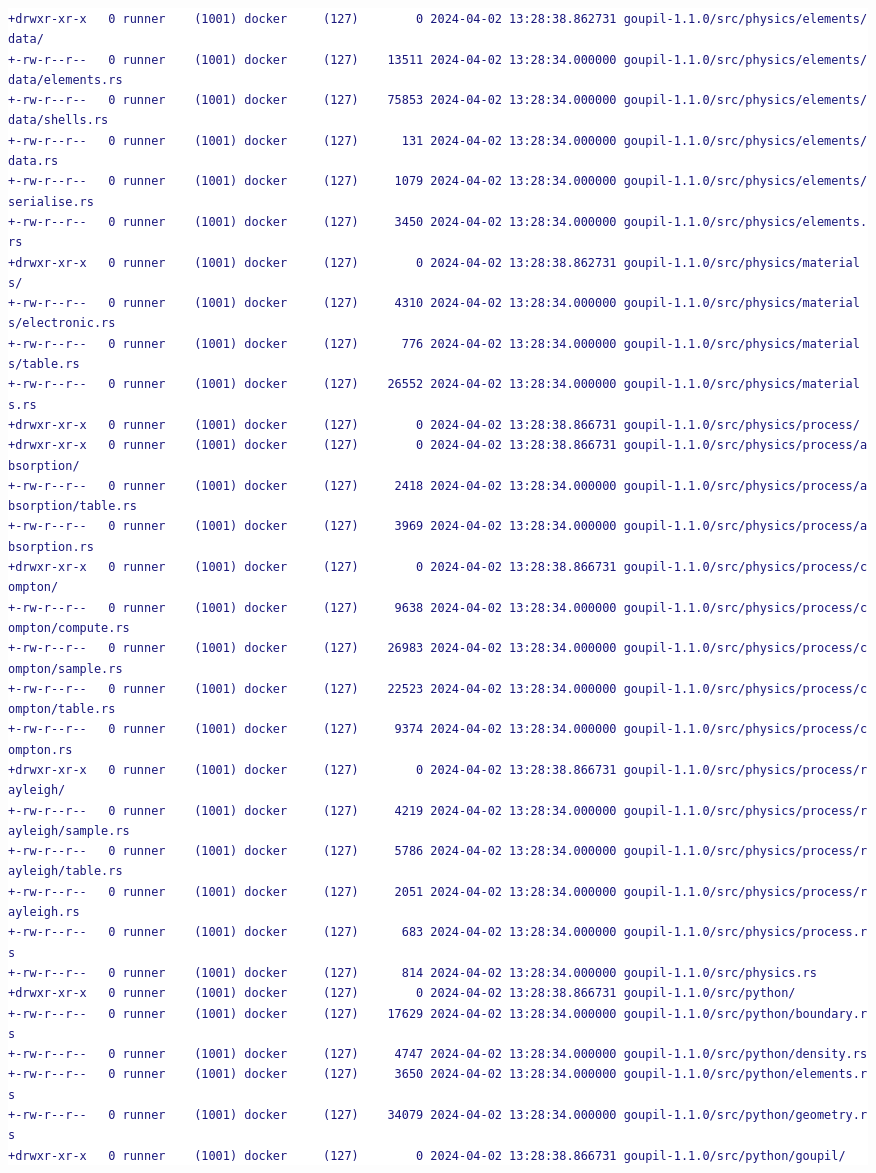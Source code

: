 ```diff
+drwxr-xr-x   0 runner    (1001) docker     (127)        0 2024-04-02 13:28:38.862731 goupil-1.1.0/src/physics/elements/data/
+-rw-r--r--   0 runner    (1001) docker     (127)    13511 2024-04-02 13:28:34.000000 goupil-1.1.0/src/physics/elements/data/elements.rs
+-rw-r--r--   0 runner    (1001) docker     (127)    75853 2024-04-02 13:28:34.000000 goupil-1.1.0/src/physics/elements/data/shells.rs
+-rw-r--r--   0 runner    (1001) docker     (127)      131 2024-04-02 13:28:34.000000 goupil-1.1.0/src/physics/elements/data.rs
+-rw-r--r--   0 runner    (1001) docker     (127)     1079 2024-04-02 13:28:34.000000 goupil-1.1.0/src/physics/elements/serialise.rs
+-rw-r--r--   0 runner    (1001) docker     (127)     3450 2024-04-02 13:28:34.000000 goupil-1.1.0/src/physics/elements.rs
+drwxr-xr-x   0 runner    (1001) docker     (127)        0 2024-04-02 13:28:38.862731 goupil-1.1.0/src/physics/materials/
+-rw-r--r--   0 runner    (1001) docker     (127)     4310 2024-04-02 13:28:34.000000 goupil-1.1.0/src/physics/materials/electronic.rs
+-rw-r--r--   0 runner    (1001) docker     (127)      776 2024-04-02 13:28:34.000000 goupil-1.1.0/src/physics/materials/table.rs
+-rw-r--r--   0 runner    (1001) docker     (127)    26552 2024-04-02 13:28:34.000000 goupil-1.1.0/src/physics/materials.rs
+drwxr-xr-x   0 runner    (1001) docker     (127)        0 2024-04-02 13:28:38.866731 goupil-1.1.0/src/physics/process/
+drwxr-xr-x   0 runner    (1001) docker     (127)        0 2024-04-02 13:28:38.866731 goupil-1.1.0/src/physics/process/absorption/
+-rw-r--r--   0 runner    (1001) docker     (127)     2418 2024-04-02 13:28:34.000000 goupil-1.1.0/src/physics/process/absorption/table.rs
+-rw-r--r--   0 runner    (1001) docker     (127)     3969 2024-04-02 13:28:34.000000 goupil-1.1.0/src/physics/process/absorption.rs
+drwxr-xr-x   0 runner    (1001) docker     (127)        0 2024-04-02 13:28:38.866731 goupil-1.1.0/src/physics/process/compton/
+-rw-r--r--   0 runner    (1001) docker     (127)     9638 2024-04-02 13:28:34.000000 goupil-1.1.0/src/physics/process/compton/compute.rs
+-rw-r--r--   0 runner    (1001) docker     (127)    26983 2024-04-02 13:28:34.000000 goupil-1.1.0/src/physics/process/compton/sample.rs
+-rw-r--r--   0 runner    (1001) docker     (127)    22523 2024-04-02 13:28:34.000000 goupil-1.1.0/src/physics/process/compton/table.rs
+-rw-r--r--   0 runner    (1001) docker     (127)     9374 2024-04-02 13:28:34.000000 goupil-1.1.0/src/physics/process/compton.rs
+drwxr-xr-x   0 runner    (1001) docker     (127)        0 2024-04-02 13:28:38.866731 goupil-1.1.0/src/physics/process/rayleigh/
+-rw-r--r--   0 runner    (1001) docker     (127)     4219 2024-04-02 13:28:34.000000 goupil-1.1.0/src/physics/process/rayleigh/sample.rs
+-rw-r--r--   0 runner    (1001) docker     (127)     5786 2024-04-02 13:28:34.000000 goupil-1.1.0/src/physics/process/rayleigh/table.rs
+-rw-r--r--   0 runner    (1001) docker     (127)     2051 2024-04-02 13:28:34.000000 goupil-1.1.0/src/physics/process/rayleigh.rs
+-rw-r--r--   0 runner    (1001) docker     (127)      683 2024-04-02 13:28:34.000000 goupil-1.1.0/src/physics/process.rs
+-rw-r--r--   0 runner    (1001) docker     (127)      814 2024-04-02 13:28:34.000000 goupil-1.1.0/src/physics.rs
+drwxr-xr-x   0 runner    (1001) docker     (127)        0 2024-04-02 13:28:38.866731 goupil-1.1.0/src/python/
+-rw-r--r--   0 runner    (1001) docker     (127)    17629 2024-04-02 13:28:34.000000 goupil-1.1.0/src/python/boundary.rs
+-rw-r--r--   0 runner    (1001) docker     (127)     4747 2024-04-02 13:28:34.000000 goupil-1.1.0/src/python/density.rs
+-rw-r--r--   0 runner    (1001) docker     (127)     3650 2024-04-02 13:28:34.000000 goupil-1.1.0/src/python/elements.rs
+-rw-r--r--   0 runner    (1001) docker     (127)    34079 2024-04-02 13:28:34.000000 goupil-1.1.0/src/python/geometry.rs
+drwxr-xr-x   0 runner    (1001) docker     (127)        0 2024-04-02 13:28:38.866731 goupil-1.1.0/src/python/goupil/
```